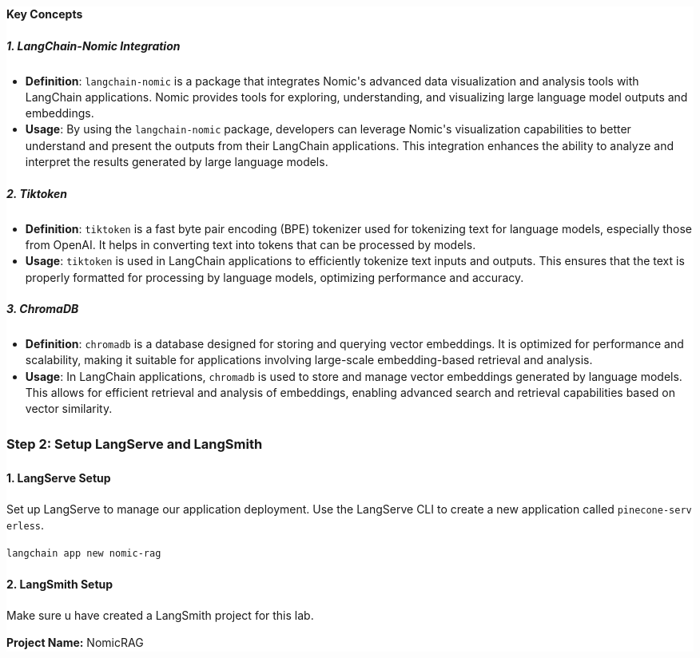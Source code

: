 #### Key Concepts

##### 1. LangChain-Nomic Integration

- **Definition**: `langchain-nomic` is a package that integrates Nomic's advanced data visualization and analysis tools
  with LangChain applications. Nomic provides tools for exploring, understanding, and visualizing large language model
  outputs and embeddings.
- **Usage**: By using the `langchain-nomic` package, developers can leverage Nomic's visualization capabilities to
  better understand and present the outputs from their LangChain applications. This integration enhances the ability to
  analyze and interpret the results generated by large language models.

##### 2. Tiktoken

- **Definition**: `tiktoken` is a fast byte pair encoding (BPE) tokenizer used for tokenizing text for language models,
  especially those from OpenAI. It helps in converting text into tokens that can be processed by models.
- **Usage**: `tiktoken` is used in LangChain applications to efficiently tokenize text inputs and outputs. This ensures
  that the text is properly formatted for processing by language models, optimizing performance and accuracy.

##### 3. ChromaDB

- **Definition**: `chromadb` is a database designed for storing and querying vector embeddings. It is optimized for
  performance and scalability, making it suitable for applications involving large-scale embedding-based retrieval and
  analysis.
- **Usage**: In LangChain applications, `chromadb` is used to store and manage vector embeddings generated by language
  models. This allows for efficient retrieval and analysis of embeddings, enabling advanced search and retrieval
  capabilities based on vector similarity.

### Step 2: Setup LangServe and LangSmith

#### 1. LangServe Setup

Set up LangServe to manage our application deployment.
Use the LangServe CLI to create a new application called `pinecone-serverless`.

```bash
langchain app new nomic-rag
```   

#### 2. LangSmith Setup

Make sure u have created a LangSmith project for this lab.

**Project Name:** NomicRAG
